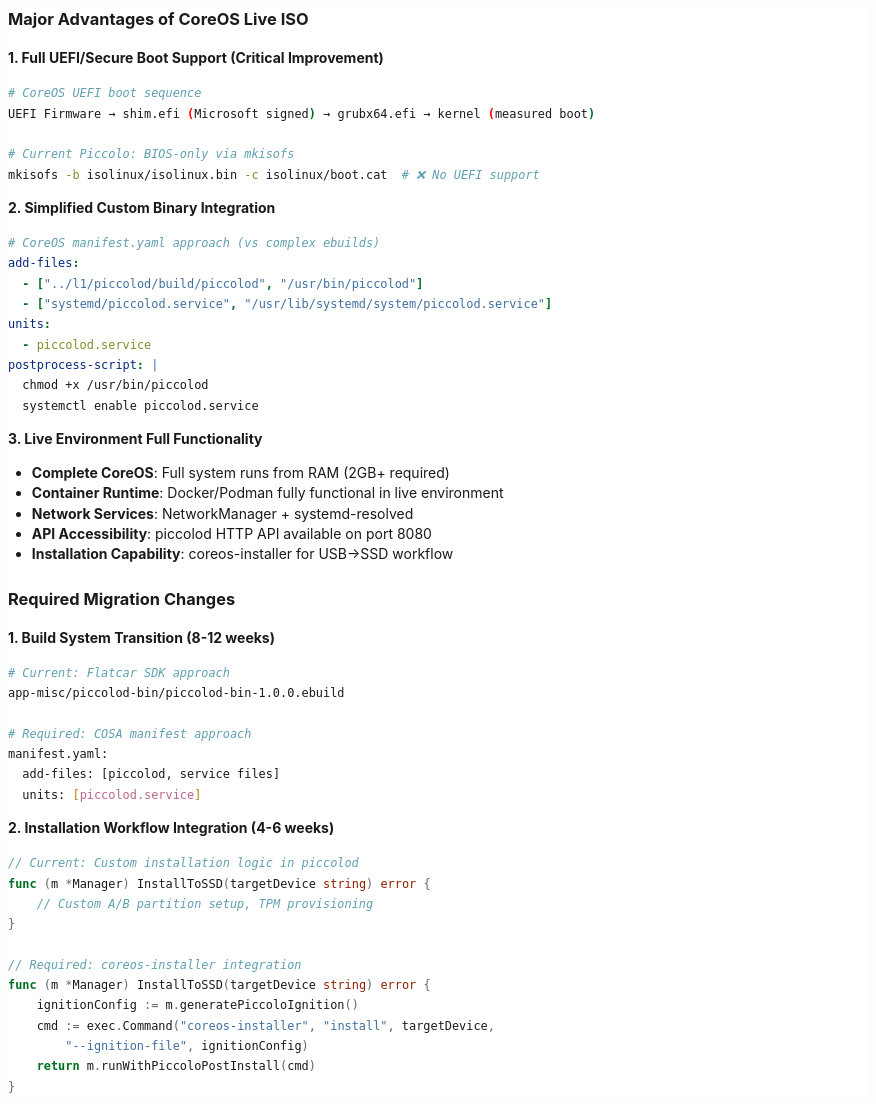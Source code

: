 ### Major Advantages of CoreOS Live ISO

**1. Full UEFI/Secure Boot Support (Critical Improvement)**
```bash
# CoreOS UEFI boot sequence
UEFI Firmware → shim.efi (Microsoft signed) → grubx64.efi → kernel (measured boot)

# Current Piccolo: BIOS-only via mkisofs
mkisofs -b isolinux/isolinux.bin -c isolinux/boot.cat  # ❌ No UEFI support
```

**2. Simplified Custom Binary Integration**
```yaml
# CoreOS manifest.yaml approach (vs complex ebuilds)
add-files:
  - ["../l1/piccolod/build/piccolod", "/usr/bin/piccolod"]
  - ["systemd/piccolod.service", "/usr/lib/systemd/system/piccolod.service"]
units:
  - piccolod.service
postprocess-script: |
  chmod +x /usr/bin/piccolod
  systemctl enable piccolod.service
```

**3. Live Environment Full Functionality**
- **Complete CoreOS**: Full system runs from RAM (2GB+ required)
- **Container Runtime**: Docker/Podman fully functional in live environment
- **Network Services**: NetworkManager + systemd-resolved
- **API Accessibility**: piccolod HTTP API available on port 8080
- **Installation Capability**: coreos-installer for USB→SSD workflow

### Required Migration Changes

**1. Build System Transition (8-12 weeks)**
```bash
# Current: Flatcar SDK approach
app-misc/piccolod-bin/piccolod-bin-1.0.0.ebuild

# Required: COSA manifest approach
manifest.yaml:
  add-files: [piccolod, service files]
  units: [piccolod.service]
```

**2. Installation Workflow Integration (4-6 weeks)**
```go
// Current: Custom installation logic in piccolod
func (m *Manager) InstallToSSD(targetDevice string) error {
    // Custom A/B partition setup, TPM provisioning
}

// Required: coreos-installer integration
func (m *Manager) InstallToSSD(targetDevice string) error {
    ignitionConfig := m.generatePiccoloIgnition()
    cmd := exec.Command("coreos-installer", "install", targetDevice,
        "--ignition-file", ignitionConfig)
    return m.runWithPiccoloPostInstall(cmd)
}
```
